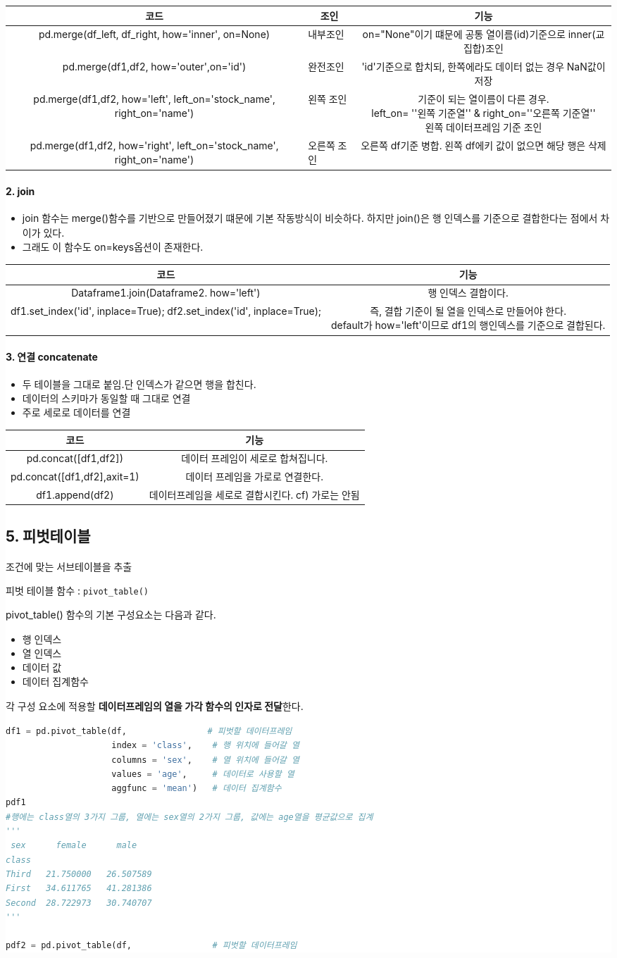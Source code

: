 |                             코드                             | 조인        |                             기능                             |
| :----------------------------------------------------------: | ----------- | :----------------------------------------------------------: |
|      pd.merge(df_left, df_right, how='inner', on=None)       | 내부조인    | on="None"이기 떄문에 공통 열이름(id)기준으로 inner(교집합)조인 |
|            pd.merge(df1,df2, how='outer',on='id')            | 완전조인    | 'id'기준으로 합치되, 한쪽에라도 데이터 없는 경우 NaN값이 저장 |
| pd.merge(df1,df2, how='left', left_on='stock_name', right_on='name') | 왼쪽 조인   | 기준이 되는 열이름이 다른 경우.<br />left_on= ''왼쪽 기준열'' & right_on=''오른쪽 기준열''<br />왼쪽 데이터프레임 기준 조인 |
| pd.merge(df1,df2, how='right', left_on='stock_name', right_on='name') | 오른쪽 조인 |  오른쪽 df기준 병합. 왼쪽 df에키 값이 없으면 해당 행은 삭제  |

#### 2. join

- join 함수는 merge()함수를 기반으로 만들어졌기 떄문에 기본 작동방식이 비슷하다. 하지만 join()은 행 인덱스를 기준으로 결합한다는 점에서 차이가 있다.
- 그래도 이 함수도 on=keys옵션이 존재한다.

|                             코드                             |                             기능                             |
| :----------------------------------------------------------: | :----------------------------------------------------------: |
|           Dataframe1.join(Dataframe2. how='left')            |                     행 인덱스 결합이다.                      |
| df1.set_index('id', inplace=True); df2.set_index('id', inplace=True); | 즉, 결합 기준이 될 열을 인덱스로 만들어야 한다.<br />default가 how='left'이므로 df1의 행인덱스를 기준으로 결합된다. |

#### 3. 연결 concatenate

- 두 테이블을 그대로 붙임.단 인덱스가 같으면 행을 합친다.
- 데이터의 스키마가 동일할 때 그대로 연결
- 주로 세로로 데이터를 연결

|            코드             |                       기능                        |
| :-------------------------: | :-----------------------------------------------: |
|    pd.concat([df1,df2])     |        데이터 프레임이 세로로 합쳐집니다.         |
| pd.concat([df1,df2],axit=1) |         데이터 프레임을 가로로 연결한다.          |
|       df1.append(df2)       | 데이터프레임을 세로로 결합시킨다. cf) 가로는 안됨 |



## 5. 피벗테이블

조건에 맞는 서브테이블을 추출

피벗 테이블 함수 : `pivot_table()`

pivot_table() 함수의 기본 구성요소는 다음과 같다.

- 행 인덱스
- 열 인덱스
- 데이터 값
- 데이터 집계함수

각 구성 요소에 적용할 **데이터프레임의 열을 가각 함수의 인자로 전달**한다.

```python
df1 = pd.pivot_table(df,                # 피벗할 데이터프레임
                     index = 'class',    # 행 위치에 들어갈 열
                     columns = 'sex',    # 열 위치에 들어갈 열
                     values = 'age',     # 데이터로 사용할 열
                     aggfunc = 'mean')   # 데이터 집계함수
pdf1
#행에는 class열의 3가지 그룹, 열에는 sex열의 2가지 그룹, 값에는 age열을 평균값으로 집계
'''
 sex	  female	  male
class		
Third	21.750000	26.507589
First	34.611765	41.281386
Second	28.722973	30.740707
'''

pdf2 = pd.pivot_table(df,                # 피벗할 데이터프레임
```